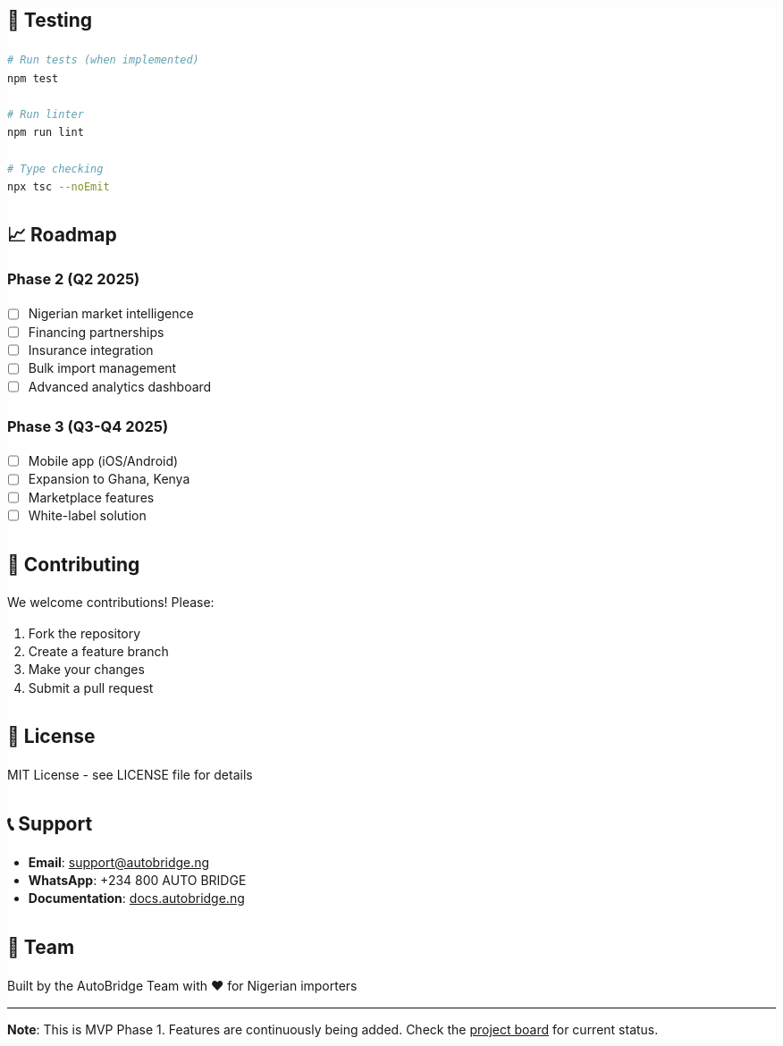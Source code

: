 ## 🧪 Testing

```bash
# Run tests (when implemented)
npm test

# Run linter
npm run lint

# Type checking
npx tsc --noEmit
```

## 📈 Roadmap

### Phase 2 (Q2 2025)
- [ ] Nigerian market intelligence
- [ ] Financing partnerships
- [ ] Insurance integration
- [ ] Bulk import management
- [ ] Advanced analytics dashboard

### Phase 3 (Q3-Q4 2025)
- [ ] Mobile app (iOS/Android)
- [ ] Expansion to Ghana, Kenya
- [ ] Marketplace features
- [ ] White-label solution

## 🤝 Contributing

We welcome contributions! Please:
1. Fork the repository
2. Create a feature branch
3. Make your changes
4. Submit a pull request

## 📄 License

MIT License - see LICENSE file for details

## 📞 Support

- **Email**: support@autobridge.ng
- **WhatsApp**: +234 800 AUTO BRIDGE
- **Documentation**: [docs.autobridge.ng](https://docs.autobridge.ng)

## 👥 Team

Built by the AutoBridge Team with ❤️ for Nigerian importers

---

**Note**: This is MVP Phase 1. Features are continuously being added. Check the [project board](https://github.com/yourusername/autobridge/projects) for current status.

